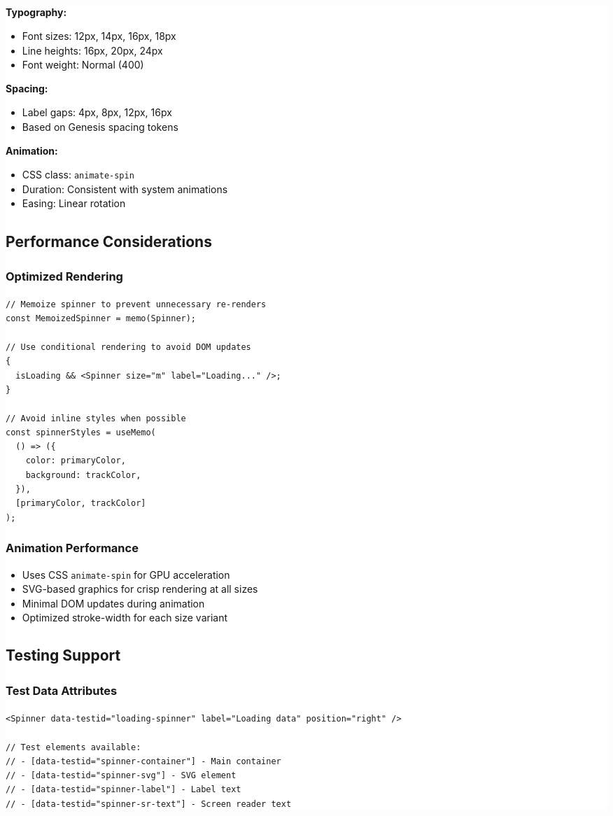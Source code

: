 **Typography:**

- Font sizes: 12px, 14px, 16px, 18px
- Line heights: 16px, 20px, 24px
- Font weight: Normal (400)

**Spacing:**

- Label gaps: 4px, 8px, 12px, 16px
- Based on Genesis spacing tokens

**Animation:**

- CSS class: `animate-spin`
- Duration: Consistent with system animations
- Easing: Linear rotation

## Performance Considerations

### Optimized Rendering

```tsx
// Memoize spinner to prevent unnecessary re-renders
const MemoizedSpinner = memo(Spinner);

// Use conditional rendering to avoid DOM updates
{
  isLoading && <Spinner size="m" label="Loading..." />;
}

// Avoid inline styles when possible
const spinnerStyles = useMemo(
  () => ({
    color: primaryColor,
    background: trackColor,
  }),
  [primaryColor, trackColor]
);
```

### Animation Performance

- Uses CSS `animate-spin` for GPU acceleration
- SVG-based graphics for crisp rendering at all sizes
- Minimal DOM updates during animation
- Optimized stroke-width for each size variant

## Testing Support

### Test Data Attributes

```tsx
<Spinner data-testid="loading-spinner" label="Loading data" position="right" />

// Test elements available:
// - [data-testid="spinner-container"] - Main container
// - [data-testid="spinner-svg"] - SVG element
// - [data-testid="spinner-label"] - Label text
// - [data-testid="spinner-sr-text"] - Screen reader text
```
